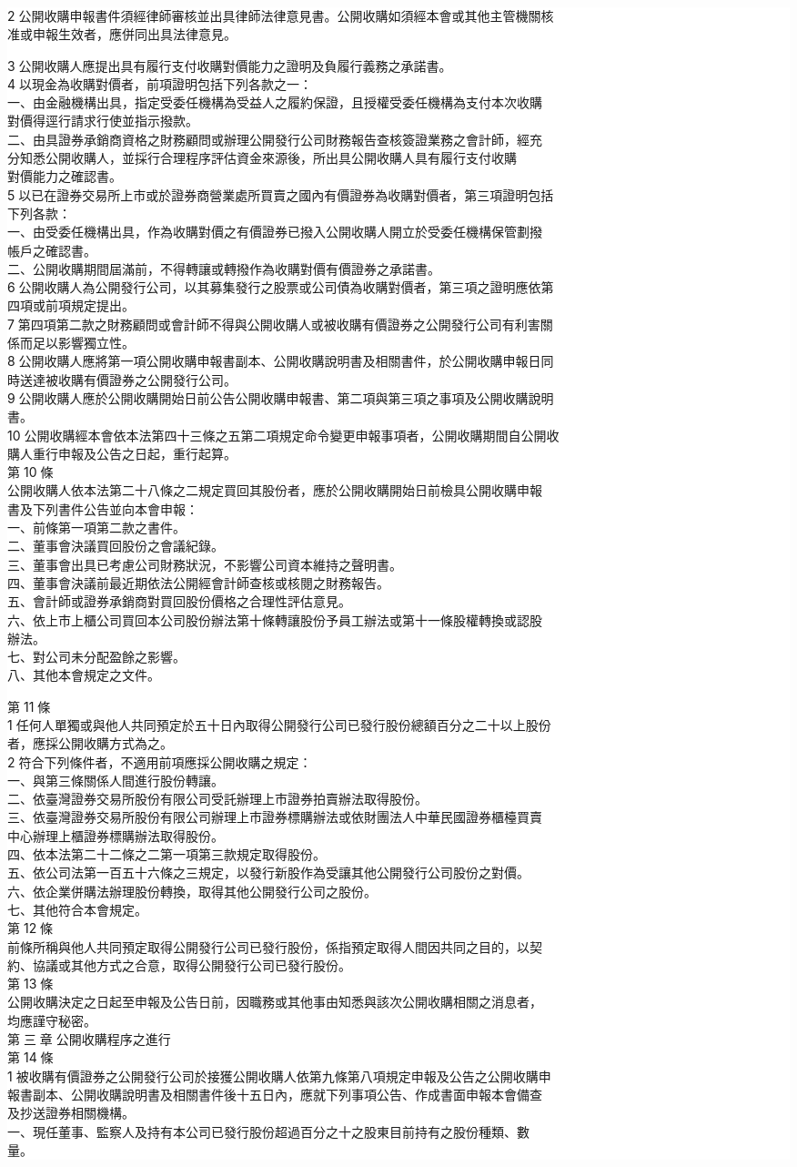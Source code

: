 2 公開收購申報書件須經律師審核並出具律師法律意見書。公開收購如須經本會或其他主管機關核  
准或申報生效者，應併同出具法律意見。  


3 公開收購人應提出具有履行支付收購對價能力之證明及負履行義務之承諾書。  
4 以現金為收購對價者，前項證明包括下列各款之一：  
一、由金融機構出具，指定受委任機構為受益人之履約保證，且授權受委任機構為支付本次收購  
對價得逕行請求行使並指示撥款。  
二、由具證券承銷商資格之財務顧問或辦理公開發行公司財務報告查核簽證業務之會計師，經充  
分知悉公開收購人，並採行合理程序評估資金來源後，所出具公開收購人具有履行支付收購  
對價能力之確認書。  
5 以已在證券交易所上市或於證券商營業處所買賣之國內有價證券為收購對價者，第三項證明包括  
下列各款：  
一、由受委任機構出具，作為收購對價之有價證券已撥入公開收購人開立於受委任機構保管劃撥  
帳戶之確認書。  
二、公開收購期間屆滿前，不得轉讓或轉撥作為收購對價有價證券之承諾書。  
6 公開收購人為公開發行公司，以其募集發行之股票或公司債為收購對價者，第三項之證明應依第  
四項或前項規定提出。  
7 第四項第二款之財務顧問或會計師不得與公開收購人或被收購有價證券之公開發行公司有利害關  
係而足以影響獨立性。  
8 公開收購人應將第一項公開收購申報書副本、公開收購說明書及相關書件，於公開收購申報日同  
時送達被收購有價證券之公開發行公司。  
9 公開收購人應於公開收購開始日前公告公開收購申報書、第二項與第三項之事項及公開收購說明  
書。  
10 公開收購經本會依本法第四十三條之五第二項規定命令變更申報事項者，公開收購期間自公開收  
購人重行申報及公告之日起，重行起算。  
第 10 條  
公開收購人依本法第二十八條之二規定買回其股份者，應於公開收購開始日前檢具公開收購申報  
書及下列書件公告並向本會申報：  
一、前條第一項第二款之書件。  
二、董事會決議買回股份之會議紀錄。  
三、董事會出具已考慮公司財務狀況，不影響公司資本維持之聲明書。  
四、董事會決議前最近期依法公開經會計師查核或核閱之財務報告。  
五、會計師或證券承銷商對買回股份價格之合理性評估意見。  
六、依上市上櫃公司買回本公司股份辦法第十條轉讓股份予員工辦法或第十一條股權轉換或認股  
辦法。  
七、對公司未分配盈餘之影響。  
八、其他本會規定之文件。  


第 11 條  
1 任何人單獨或與他人共同預定於五十日內取得公開發行公司已發行股份總額百分之二十以上股份  
者，應採公開收購方式為之。  
2 符合下列條件者，不適用前項應採公開收購之規定：  
一、與第三條關係人間進行股份轉讓。  
二、依臺灣證券交易所股份有限公司受託辦理上市證券拍賣辦法取得股份。  
三、依臺灣證券交易所股份有限公司辦理上市證券標購辦法或依財團法人中華民國證券櫃檯買賣  
中心辦理上櫃證券標購辦法取得股份。  
四、依本法第二十二條之二第一項第三款規定取得股份。  
五、依公司法第一百五十六條之三規定，以發行新股作為受讓其他公開發行公司股份之對價。  
六、依企業併購法辦理股份轉換，取得其他公開發行公司之股份。  
七、其他符合本會規定。  
第 12 條  
前條所稱與他人共同預定取得公開發行公司已發行股份，係指預定取得人間因共同之目的，以契  
約、協議或其他方式之合意，取得公開發行公司已發行股份。  
第 13 條  
公開收購決定之日起至申報及公告日前，因職務或其他事由知悉與該次公開收購相關之消息者，  
均應謹守秘密。  
第 三 章 公開收購程序之進行  
第 14 條  
1 被收購有價證券之公開發行公司於接獲公開收購人依第九條第八項規定申報及公告之公開收購申  
報書副本、公開收購說明書及相關書件後十五日內，應就下列事項公告、作成書面申報本會備查  
及抄送證券相關機構。  
一、現任董事、監察人及持有本公司已發行股份超過百分之十之股東目前持有之股份種類、數  
量。  